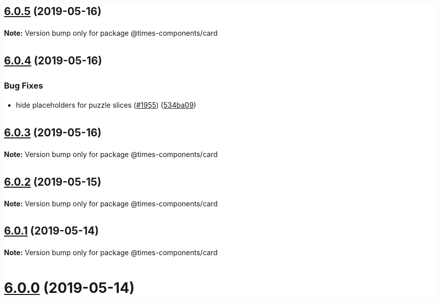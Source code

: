 


## [6.0.5](https://github.com/newsuk/times-components/compare/@times-components/card@6.0.4...@times-components/card@6.0.5) (2019-05-16)

**Note:** Version bump only for package @times-components/card





## [6.0.4](https://github.com/newsuk/times-components/compare/@times-components/card@6.0.3...@times-components/card@6.0.4) (2019-05-16)


### Bug Fixes

* hide placeholders for puzzle slices ([#1955](https://github.com/newsuk/times-components/issues/1955)) ([534ba09](https://github.com/newsuk/times-components/commit/534ba09))





## [6.0.3](https://github.com/newsuk/times-components/compare/@times-components/card@6.0.2...@times-components/card@6.0.3) (2019-05-16)

**Note:** Version bump only for package @times-components/card





## [6.0.2](https://github.com/newsuk/times-components/compare/@times-components/card@6.0.1...@times-components/card@6.0.2) (2019-05-15)

**Note:** Version bump only for package @times-components/card





## [6.0.1](https://github.com/newsuk/times-components/compare/@times-components/card@6.0.0...@times-components/card@6.0.1) (2019-05-14)

**Note:** Version bump only for package @times-components/card





# [6.0.0](https://github.com/newsuk/times-components/compare/@times-components/card@5.2.30...@times-components/card@6.0.0) (2019-05-14)
